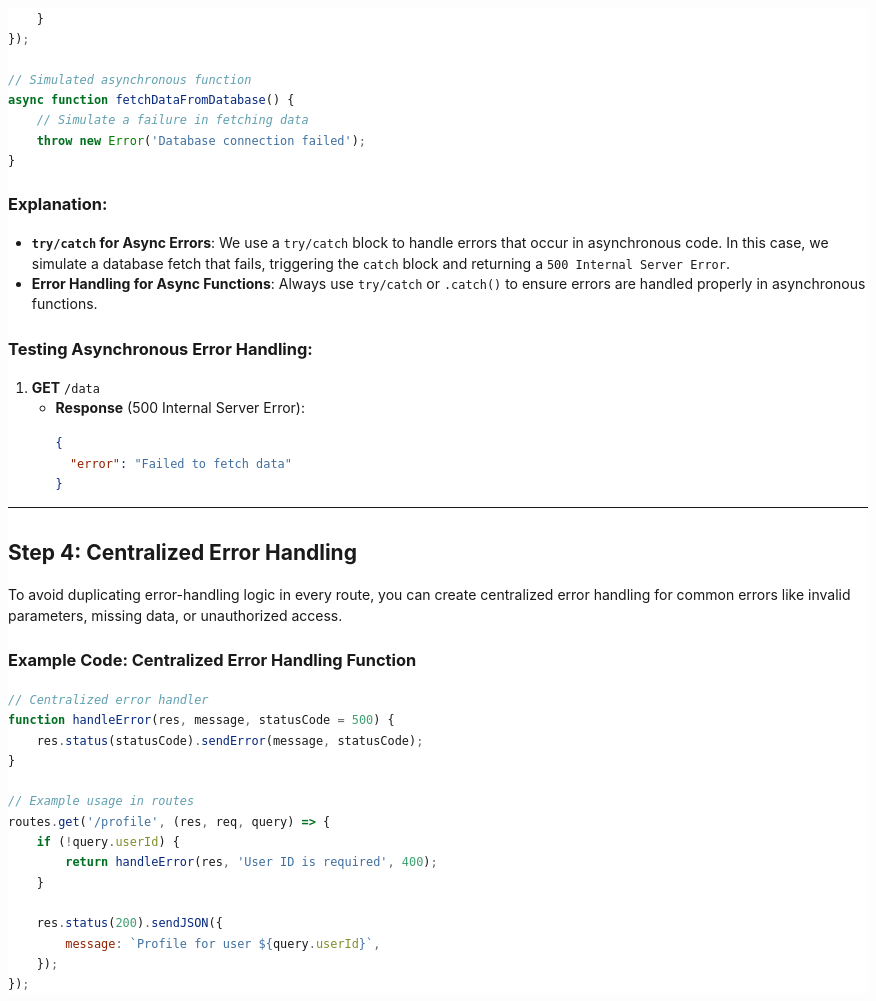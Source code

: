 ```javascript
    }
});

// Simulated asynchronous function
async function fetchDataFromDatabase() {
    // Simulate a failure in fetching data
    throw new Error('Database connection failed');
}
```

### **Explanation**:
- **`try/catch` for Async Errors**: We use a `try/catch` block to handle errors that occur in asynchronous code. In this case, we simulate a database fetch that fails, triggering the `catch` block and returning a `500 Internal Server Error`.
- **Error Handling for Async Functions**: Always use `try/catch` or `.catch()` to ensure errors are handled properly in asynchronous functions.

### **Testing Asynchronous Error Handling**:
1. **GET** `/data`
   - **Response** (500 Internal Server Error):
     ```json
     {
       "error": "Failed to fetch data"
     }
     ```

---

## **Step 4: Centralized Error Handling**

To avoid duplicating error-handling logic in every route, you can create centralized error handling for common errors like invalid parameters, missing data, or unauthorized access.

### **Example Code: Centralized Error Handling Function**

```javascript
// Centralized error handler
function handleError(res, message, statusCode = 500) {
    res.status(statusCode).sendError(message, statusCode);
}

// Example usage in routes
routes.get('/profile', (res, req, query) => {
    if (!query.userId) {
        return handleError(res, 'User ID is required', 400);
    }

    res.status(200).sendJSON({
        message: `Profile for user ${query.userId}`,
    });
});
```

